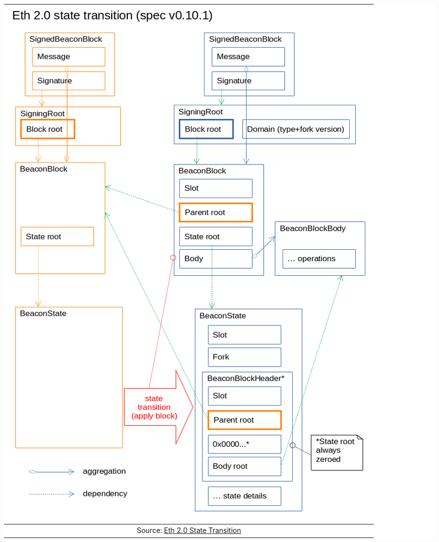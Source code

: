 |                    ![eth2-state-transition.png](./assets/eth2-state-transition.png)                     |
| :-----------------------------------------------------------------------------------------------------: |
| Source: [Eth 2.0 State Transition](https://sgryphon.wordpress.com/2020/03/17/eth-2-0-state-transition/) |
